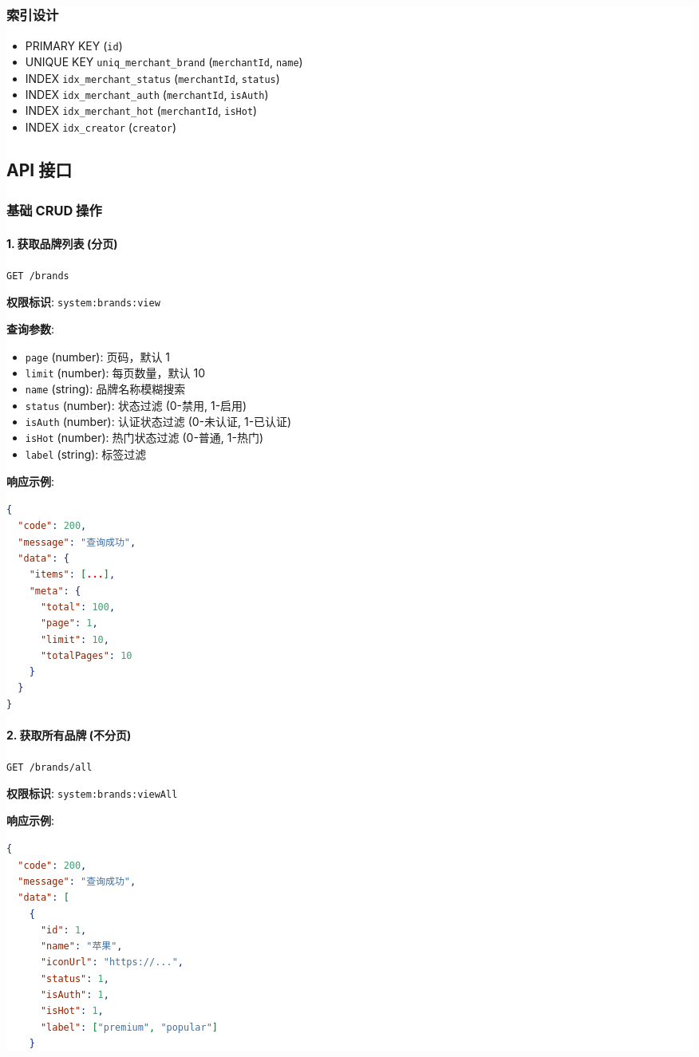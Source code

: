 ### 索引设计
- PRIMARY KEY (`id`)
- UNIQUE KEY `uniq_merchant_brand` (`merchantId`, `name`)
- INDEX `idx_merchant_status` (`merchantId`, `status`)
- INDEX `idx_merchant_auth` (`merchantId`, `isAuth`)
- INDEX `idx_merchant_hot` (`merchantId`, `isHot`)
- INDEX `idx_creator` (`creator`)

## API 接口

### 基础 CRUD 操作

#### 1. 获取品牌列表 (分页)
```
GET /brands
```
**权限标识**: `system:brands:view`

**查询参数**:
- `page` (number): 页码，默认 1
- `limit` (number): 每页数量，默认 10
- `name` (string): 品牌名称模糊搜索
- `status` (number): 状态过滤 (0-禁用, 1-启用)
- `isAuth` (number): 认证状态过滤 (0-未认证, 1-已认证)
- `isHot` (number): 热门状态过滤 (0-普通, 1-热门)
- `label` (string): 标签过滤

**响应示例**:
```json
{
  "code": 200,
  "message": "查询成功",
  "data": {
    "items": [...],
    "meta": {
      "total": 100,
      "page": 1,
      "limit": 10,
      "totalPages": 10
    }
  }
}
```

#### 2. 获取所有品牌 (不分页)
```
GET /brands/all
```
**权限标识**: `system:brands:viewAll`

**响应示例**:
```json
{
  "code": 200,
  "message": "查询成功",
  "data": [
    {
      "id": 1,
      "name": "苹果",
      "iconUrl": "https://...",
      "status": 1,
      "isAuth": 1,
      "isHot": 1,
      "label": ["premium", "popular"]
    }
```